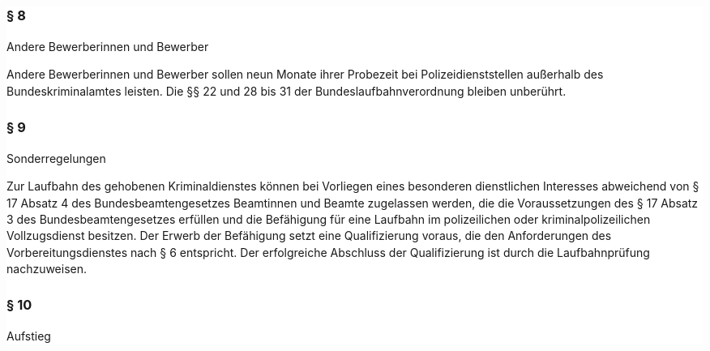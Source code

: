 <span id="BJNR304200009BJNE001000000.html"></span>

### § 8  
Andere Bewerberinnen und Bewerber

<div>

<div class="jnhtml">

<div>

<div class="jurAbsatz">

Andere Bewerberinnen und Bewerber sollen neun Monate ihrer Probezeit bei
Polizeidienststellen außerhalb des Bundeskriminalamtes leisten. Die §§
22 und 28 bis 31 der Bundeslaufbahnverordnung bleiben unberührt.

</div>

</div>

</div>

</div>

<span id="BJNR304200009BJNE001100000.html"></span>

### § 9  
Sonderregelungen

<div>

<div class="jnhtml">

<div>

<div class="jurAbsatz">

Zur Laufbahn des gehobenen Kriminaldienstes können bei Vorliegen eines
besonderen dienstlichen Interesses abweichend von § 17 Absatz 4 des
Bundesbeamtengesetzes Beamtinnen und Beamte zugelassen werden, die die
Voraussetzungen des § 17 Absatz 3 des Bundesbeamtengesetzes erfüllen und
die Befähigung für eine Laufbahn im polizeilichen oder
kriminalpolizeilichen Vollzugsdienst besitzen. Der Erwerb der Befähigung
setzt eine Qualifizierung voraus, die den Anforderungen des
Vorbereitungsdienstes nach § 6 entspricht. Der erfolgreiche Abschluss
der Qualifizierung ist durch die Laufbahnprüfung nachzuweisen.

</div>

</div>

</div>

</div>

<span id="BJNR304200009BJNE001202311.html"></span>

### § 10  
Aufstieg
